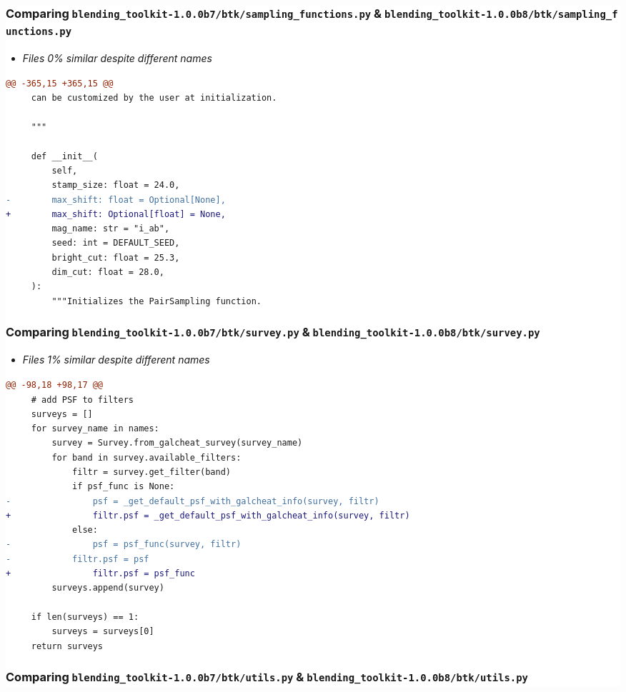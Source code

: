 ### Comparing `blending_toolkit-1.0.0b7/btk/sampling_functions.py` & `blending_toolkit-1.0.0b8/btk/sampling_functions.py`

 * *Files 0% similar despite different names*

```diff
@@ -365,15 +365,15 @@
     can be customized by the user at initialization.
 
     """
 
     def __init__(
         self,
         stamp_size: float = 24.0,
-        max_shift: float = Optional[None],
+        max_shift: Optional[float] = None,
         mag_name: str = "i_ab",
         seed: int = DEFAULT_SEED,
         bright_cut: float = 25.3,
         dim_cut: float = 28.0,
     ):
         """Initializes the PairSampling function.
```

### Comparing `blending_toolkit-1.0.0b7/btk/survey.py` & `blending_toolkit-1.0.0b8/btk/survey.py`

 * *Files 1% similar despite different names*

```diff
@@ -98,18 +98,17 @@
     # add PSF to filters
     surveys = []
     for survey_name in names:
         survey = Survey.from_galcheat_survey(survey_name)
         for band in survey.available_filters:
             filtr = survey.get_filter(band)
             if psf_func is None:
-                psf = _get_default_psf_with_galcheat_info(survey, filtr)
+                filtr.psf = _get_default_psf_with_galcheat_info(survey, filtr)
             else:
-                psf = psf_func(survey, filtr)
-            filtr.psf = psf
+                filtr.psf = psf_func
         surveys.append(survey)
 
     if len(surveys) == 1:
         surveys = surveys[0]
     return surveys
```

### Comparing `blending_toolkit-1.0.0b7/btk/utils.py` & `blending_toolkit-1.0.0b8/btk/utils.py`
